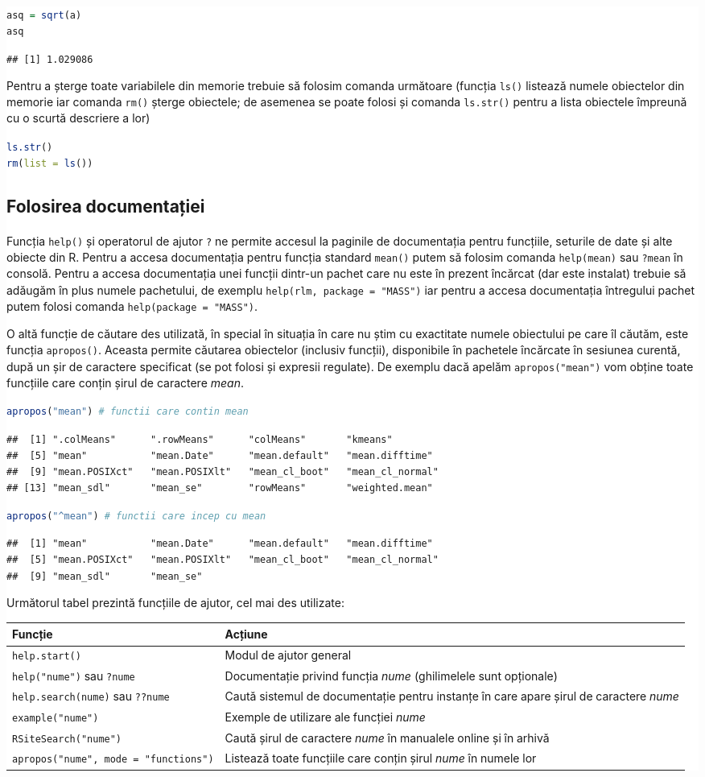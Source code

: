 
```r
asq = sqrt(a)
asq
```

```
## [1] 1.029086
```

Pentru a șterge toate variabilele din memorie trebuie să folosim comanda următoare (funcția `ls()` listează numele obiectelor din memorie iar comanda `rm()` șterge obiectele; de asemenea se poate folosi și comanda `ls.str()` pentru a lista obiectele împreună cu o scurtă descriere a lor)


```r
ls.str()
rm(list = ls())
```

## Folosirea documentației

Funcția `help()` și operatorul de ajutor `?` ne permite accesul la paginile de documentația pentru funcțiile, seturile de date și alte obiecte din R. Pentru a accesa documentația pentru funcția standard `mean()` putem să folosim comanda `help(mean)` sau `?mean` în consolă. Pentru a accesa documentația unei funcții dintr-un pachet care nu este în prezent încărcat (dar este instalat) trebuie să adăugăm în plus numele pachetului, de exemplu `help(rlm, package = "MASS")` iar pentru a accesa documentația întregului pachet putem folosi comanda `help(package = "MASS")`. 

O altă funcție de căutare des utilizată, în special în situația în care nu știm cu exactitate numele obiectului pe care îl căutăm, este funcția `apropos()`. Aceasta permite căutarea obiectelor (inclusiv funcții), disponibile în pachetele încărcate în sesiunea curentă, după un șir de caractere specificat (se pot folosi și expresii regulate). De exemplu dacă apelăm `apropos("mean")` vom obține toate funcțiile care conțin șirul de caractere *mean*. 


```r
apropos("mean") # functii care contin mean
```

```
##  [1] ".colMeans"      ".rowMeans"      "colMeans"       "kmeans"        
##  [5] "mean"           "mean.Date"      "mean.default"   "mean.difftime" 
##  [9] "mean.POSIXct"   "mean.POSIXlt"   "mean_cl_boot"   "mean_cl_normal"
## [13] "mean_sdl"       "mean_se"        "rowMeans"       "weighted.mean"
```

```r
apropos("^mean") # functii care incep cu mean
```

```
##  [1] "mean"           "mean.Date"      "mean.default"   "mean.difftime" 
##  [5] "mean.POSIXct"   "mean.POSIXlt"   "mean_cl_boot"   "mean_cl_normal"
##  [9] "mean_sdl"       "mean_se"
```

Următorul tabel prezintă funcțiile de ajutor, cel mai des utilizate:

| Funcție | Acțiune |
|:-------------------|:------------------------|
| `help.start()`     | Modul de ajutor general |
| `help("nume")` sau `?nume` | Documentație privind funcția *nume* (ghilimelele sunt opționale) |
| `help.search(nume)` sau `??nume` | Caută sistemul de documentație pentru instanțe în care apare șirul de caractere *nume* |
| `example("nume")` | Exemple de utilizare ale funcției *nume* |
| `RSiteSearch("nume")` | Caută șirul de caractere *nume* în manualele online și în arhivă |
| `apropos("nume", mode = "functions")` | Listează toate funcțiile care conțin șirul *nume* în numele lor |